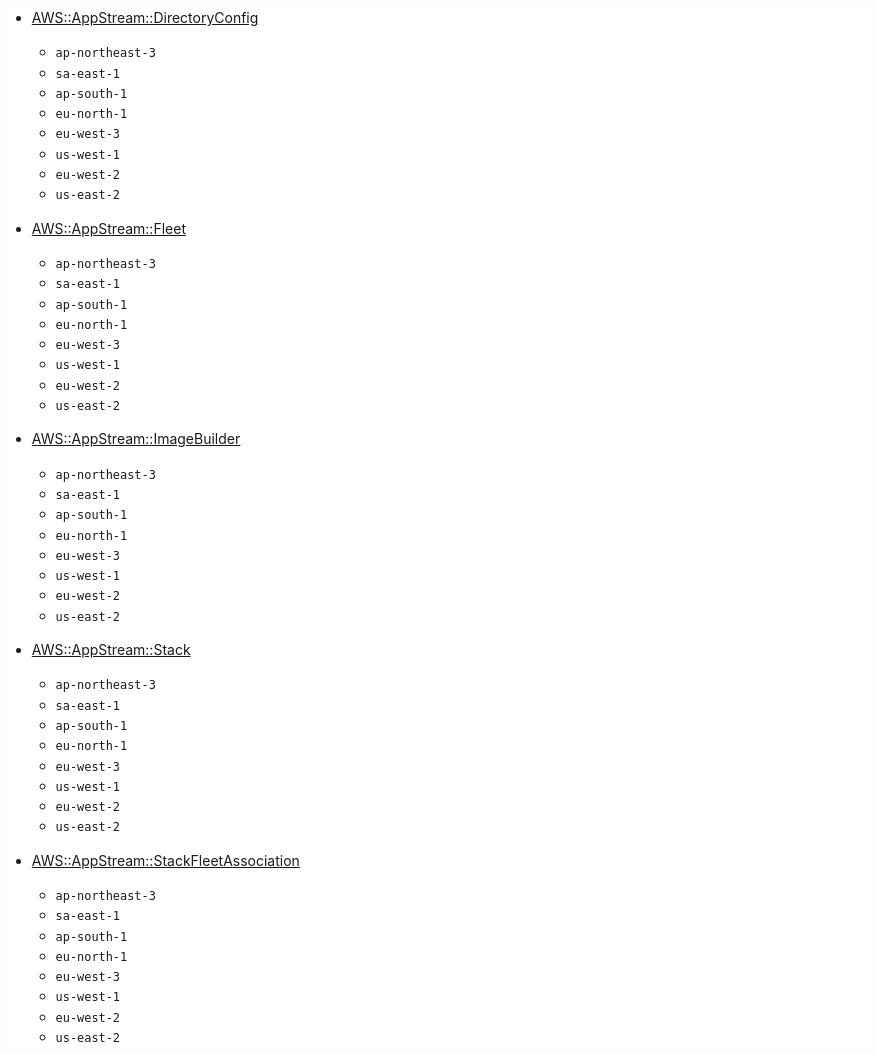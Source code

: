 - [AWS::AppStream::DirectoryConfig](http://docs.aws.amazon.com/AWSCloudFormation/latest/UserGuide/aws-resource-appstream-directoryconfig.html)
  - `ap-northeast-3`
  - `sa-east-1`
  - `ap-south-1`
  - `eu-north-1`
  - `eu-west-3`
  - `us-west-1`
  - `eu-west-2`
  - `us-east-2`

- [AWS::AppStream::Fleet](http://docs.aws.amazon.com/AWSCloudFormation/latest/UserGuide/aws-resource-appstream-fleet.html)
  - `ap-northeast-3`
  - `sa-east-1`
  - `ap-south-1`
  - `eu-north-1`
  - `eu-west-3`
  - `us-west-1`
  - `eu-west-2`
  - `us-east-2`

- [AWS::AppStream::ImageBuilder](http://docs.aws.amazon.com/AWSCloudFormation/latest/UserGuide/aws-resource-appstream-imagebuilder.html)
  - `ap-northeast-3`
  - `sa-east-1`
  - `ap-south-1`
  - `eu-north-1`
  - `eu-west-3`
  - `us-west-1`
  - `eu-west-2`
  - `us-east-2`

- [AWS::AppStream::Stack](http://docs.aws.amazon.com/AWSCloudFormation/latest/UserGuide/aws-resource-appstream-stack.html)
  - `ap-northeast-3`
  - `sa-east-1`
  - `ap-south-1`
  - `eu-north-1`
  - `eu-west-3`
  - `us-west-1`
  - `eu-west-2`
  - `us-east-2`

- [AWS::AppStream::StackFleetAssociation](http://docs.aws.amazon.com/AWSCloudFormation/latest/UserGuide/aws-resource-appstream-stackfleetassociation.html)
  - `ap-northeast-3`
  - `sa-east-1`
  - `ap-south-1`
  - `eu-north-1`
  - `eu-west-3`
  - `us-west-1`
  - `eu-west-2`
  - `us-east-2`
